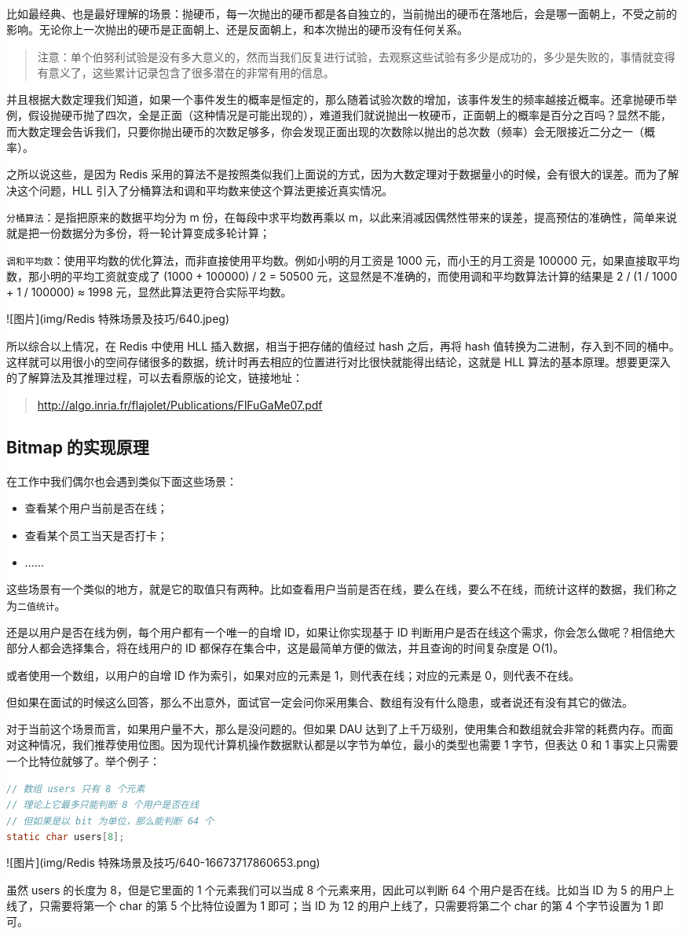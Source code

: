 比如最经典、也是最好理解的场景：抛硬币，每一次抛出的硬币都是各自独立的，当前抛出的硬币在落地后，会是哪一面朝上，不受之前的影响。无论你上一次抛出的硬币是正面朝上、还是反面朝上，和本次抛出的硬币没有任何关系。

> 注意：单个伯努利试验是没有多大意义的，然而当我们反复进行试验，去观察这些试验有多少是成功的，多少是失败的，事情就变得有意义了，这些累计记录包含了很多潜在的非常有用的信息。

并且根据大数定理我们知道，如果一个事件发生的概率是恒定的，那么随着试验次数的增加，该事件发生的频率越接近概率。还拿抛硬币举例，假设抛硬币抛了四次，全是正面（这种情况是可能出现的），难道我们就说抛出一枚硬币，正面朝上的概率是百分之百吗？显然不能，而大数定理会告诉我们，只要你抛出硬币的次数足够多，你会发现正面出现的次数除以抛出的总次数（频率）会无限接近二分之一（概率）。

之所以说这些，是因为 Redis 采用的算法不是按照类似我们上面说的方式，因为大数定理对于数据量小的时候，会有很大的误差。而为了解决这个问题，HLL 引入了分桶算法和调和平均数来使这个算法更接近真实情况。

`分桶算法`：是指把原来的数据平均分为 m 份，在每段中求平均数再乘以 m，以此来消减因偶然性带来的误差，提高预估的准确性，简单来说就是把一份数据分为多份，将一轮计算变成多轮计算；

`调和平均数`：使用平均数的优化算法，而非直接使用平均数。例如小明的月工资是 1000 元，而小王的月工资是 100000 元，如果直接取平均数，那小明的平均工资就变成了 (1000 + 100000) / 2 = 50500‬ 元，这显然是不准确的，而使用调和平均数算法计算的结果是 2 / (1 / 1000 + 1 / 100000) ≈ 1998 元，显然此算法更符合实际平均数。

![图片](img/Redis 特殊场景及技巧/640.jpeg)

所以综合以上情况，在 Redis 中使用 HLL 插入数据，相当于把存储的值经过 hash 之后，再将 hash 值转换为二进制，存入到不同的桶中。这样就可以用很小的空间存储很多的数据，统计时再去相应的位置进行对比很快就能得出结论，这就是 HLL 算法的基本原理。想要更深入的了解算法及其推理过程，可以去看原版的论文，链接地址：

> http://algo.inria.fr/flajolet/Publications/FlFuGaMe07.pdf



## Bitmap 的实现原理

在工作中我们偶尔也会遇到类似下面这些场景：

- 查看某个用户当前是否在线；

- 查看某个员工当天是否打卡；

- ......

  

这些场景有一个类似的地方，就是它的取值只有两种。比如查看用户当前是否在线，要么在线，要么不在线，而统计这样的数据，我们称之为`二值统计`。

还是以用户是否在线为例，每个用户都有一个唯一的自增 ID，如果让你实现基于 ID 判断用户是否在线这个需求，你会怎么做呢？相信绝大部分人都会选择集合，将在线用户的 ID 都保存在集合中，这是最简单方便的做法，并且查询的时间复杂度是 O(1)。

或者使用一个数组，以用户的自增 ID 作为索引，如果对应的元素是 1，则代表在线；对应的元素是 0，则代表不在线。

但如果在面试的时候这么回答，那么不出意外，面试官一定会问你采用集合、数组有没有什么隐患，或者说还有没有其它的做法。

对于当前这个场景而言，如果用户量不大，那么是没问题的。但如果 DAU 达到了上千万级别，使用集合和数组就会非常的耗费内存。而面对这种情况，我们推荐使用位图。因为现代计算机操作数据默认都是以字节为单位，最小的类型也需要 1 字节，但表达 0 和 1 事实上只需要一个比特位就够了。举个例子：

```c
// 数组 users 只有 8 个元素
// 理论上它最多只能判断 8 个用户是否在线
// 但如果是以 bit 为单位，那么能判断 64 个
static char users[8];
```

![图片](img/Redis 特殊场景及技巧/640-16673717860653.png)

虽然 users 的长度为 8，但是它里面的 1 个元素我们可以当成 8 个元素来用，因此可以判断 64 个用户是否在线。比如当 ID 为 5 的用户上线了，只需要将第一个 char 的第 5 个比特位设置为 1 即可；当 ID 为 12 的用户上线了，只需要将第二个 char 的第 4 个字节设置为 1 即可。
